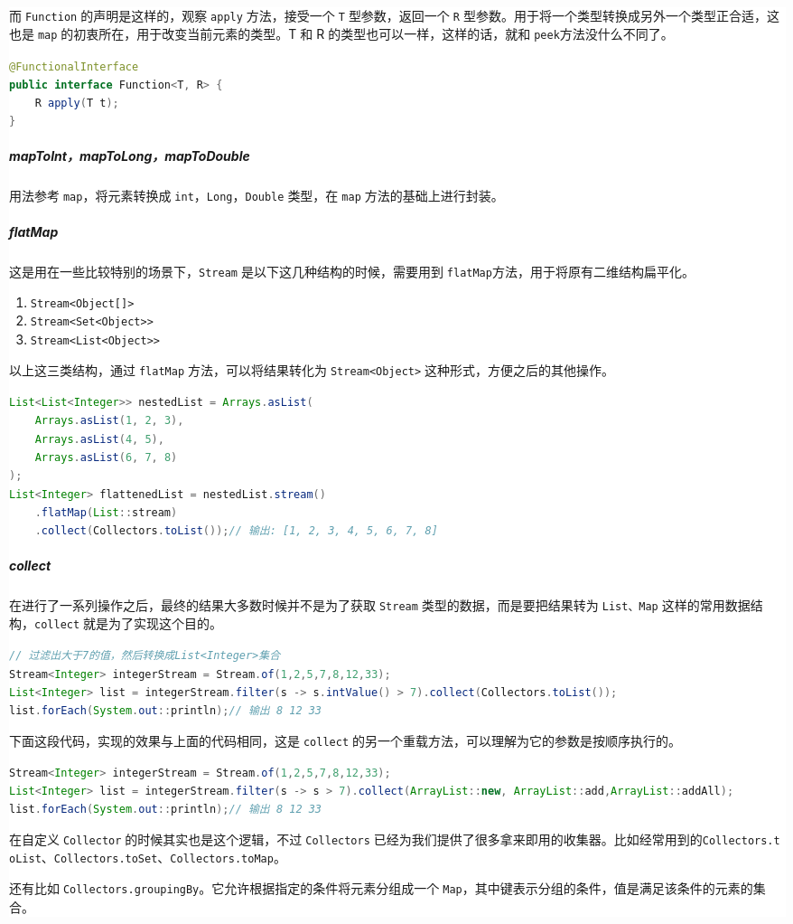 而 `Function` 的声明是这样的，观察 `apply` 方法，接受一个 `T` 型参数，返回一个 `R` 型参数。用于将一个类型转换成另外一个类型正合适，这也是 `map` 的初衷所在，用于改变当前元素的类型。T 和 R 的类型也可以一样，这样的话，就和 `peek`方法没什么不同了。

```java
@FunctionalInterface
public interface Function<T, R> {
    R apply(T t);
}
```

##### mapToInt，mapToLong，mapToDouble

用法参考 `map`，将元素转换成 `int`，`Long`，`Double` 类型，在 `map` 方法的基础上进行封装。

##### flatMap

这是用在一些比较特别的场景下，`Stream` 是以下这几种结构的时候，需要用到 `flatMap`方法，用于将原有二维结构扁平化。

1. `Stream<Object[]>`
2. `Stream<Set<Object>>`
3. `Stream<List<Object>>`

以上这三类结构，通过 `flatMap` 方法，可以将结果转化为 `Stream<Object>` 这种形式，方便之后的其他操作。

```java
List<List<Integer>> nestedList = Arrays.asList(
    Arrays.asList(1, 2, 3),
    Arrays.asList(4, 5),
    Arrays.asList(6, 7, 8)
);
List<Integer> flattenedList = nestedList.stream()
    .flatMap(List::stream)
    .collect(Collectors.toList());// 输出: [1, 2, 3, 4, 5, 6, 7, 8]
```

##### collect

在进行了一系列操作之后，最终的结果大多数时候并不是为了获取 `Stream` 类型的数据，而是要把结果转为 `List、Map` 这样的常用数据结构，`collect` 就是为了实现这个目的。

```java
// 过滤出大于7的值，然后转换成List<Integer>集合
Stream<Integer> integerStream = Stream.of(1,2,5,7,8,12,33);
List<Integer> list = integerStream.filter(s -> s.intValue() > 7).collect(Collectors.toList());
list.forEach(System.out::println);// 输出 8 12 33
```

下面这段代码，实现的效果与上面的代码相同，这是 `collect` 的另一个重载方法，可以理解为它的参数是按顺序执行的。

```java
Stream<Integer> integerStream = Stream.of(1,2,5,7,8,12,33);
List<Integer> list = integerStream.filter(s -> s > 7).collect(ArrayList::new, ArrayList::add,ArrayList::addAll);
list.forEach(System.out::println);// 输出 8 12 33
```

在自定义 `Collector` 的时候其实也是这个逻辑，不过 `Collectors` 已经为我们提供了很多拿来即用的收集器。比如经常用到的`Collectors.toList`、`Collectors.toSet`、`Collectors.toMap`。

还有比如 `Collectors.groupingBy`。它允许根据指定的条件将元素分组成一个 `Map`，其中键表示分组的条件，值是满足该条件的元素的集合。
